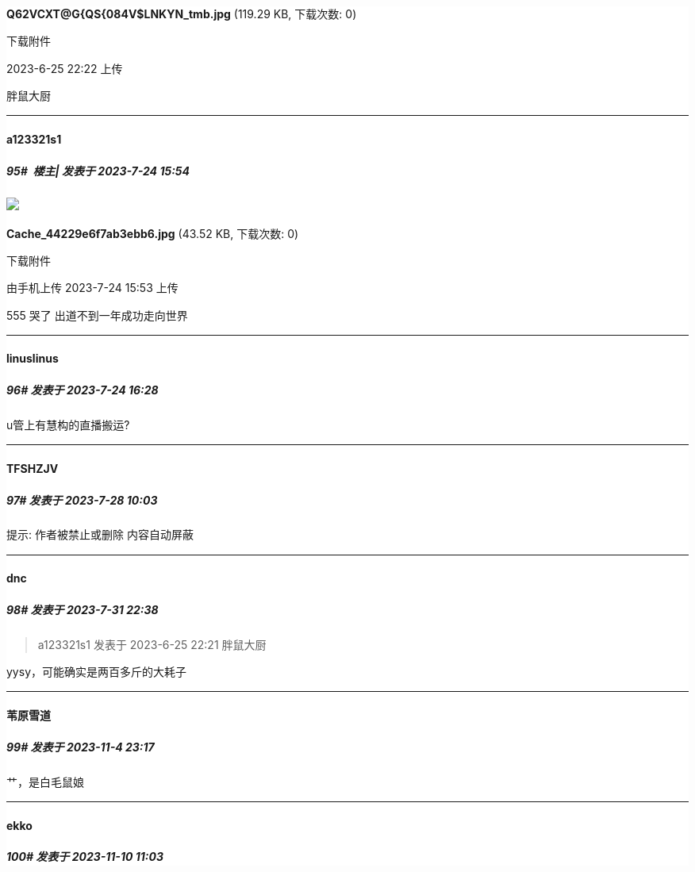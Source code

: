 <strong>Q62VCXT@G{QS{084V$LNKYN_tmb.jpg</strong> (119.29 KB, 下载次数: 0)

下载附件

2023-6-25 22:22 上传

胖鼠大厨

*****

####  a123321s1  
##### 95#         楼主| 发表于 2023-7-24 15:54

<img src="https://img.stage1st.com/forum/202307/24/155326y4khx6vmehzlpy49.jpg" referrerpolicy="no-referrer">

<strong>Cache_44229e6f7ab3ebb6.jpg</strong> (43.52 KB, 下载次数: 0)

下载附件

由手机上传
2023-7-24 15:53 上传

 555 哭了 出道不到一年成功走向世界

*****

####  linuslinus  
##### 96#       发表于 2023-7-24 16:28

u管上有慧构的直播搬运?

*****

####  TFSHZJV  
##### 97#       发表于 2023-7-28 10:03

提示: 作者被禁止或删除 内容自动屏蔽

*****

####  dnc  
##### 98#       发表于 2023-7-31 22:38

<blockquote>a123321s1 发表于 2023-6-25 22:21
胖鼠大厨</blockquote>
yysy，可能确实是两百多斤的大耗子

*****

####  苇原雪道  
##### 99#       发表于 2023-11-4 23:17

艹，是白毛鼠娘

*****

####  ekko  
##### 100#       发表于 2023-11-10 11:03
